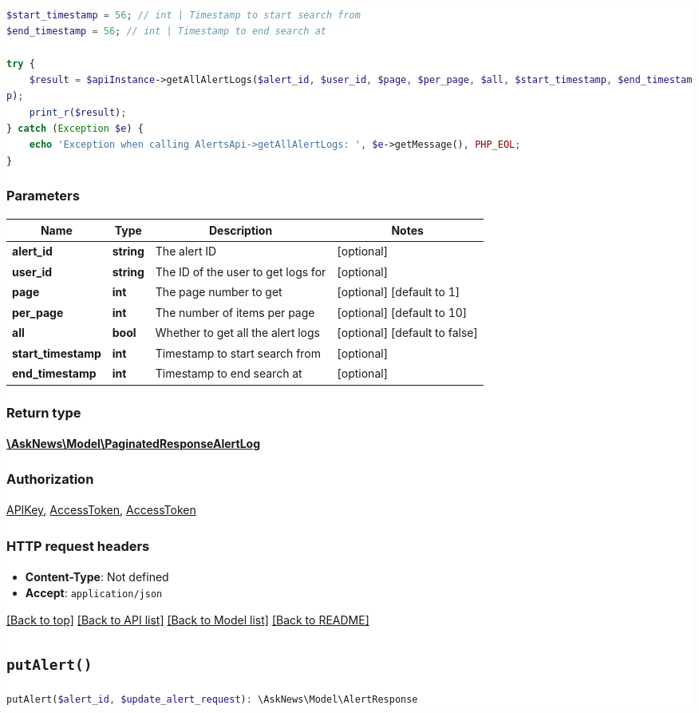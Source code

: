 ```php
$start_timestamp = 56; // int | Timestamp to start search from
$end_timestamp = 56; // int | Timestamp to end search at

try {
    $result = $apiInstance->getAllAlertLogs($alert_id, $user_id, $page, $per_page, $all, $start_timestamp, $end_timestamp);
    print_r($result);
} catch (Exception $e) {
    echo 'Exception when calling AlertsApi->getAllAlertLogs: ', $e->getMessage(), PHP_EOL;
}
```

### Parameters

| Name | Type | Description  | Notes |
| ------------- | ------------- | ------------- | ------------- |
| **alert_id** | **string**| The alert ID | [optional] |
| **user_id** | **string**| The ID of the user to get logs for | [optional] |
| **page** | **int**| The page number to get | [optional] [default to 1] |
| **per_page** | **int**| The number of items per page | [optional] [default to 10] |
| **all** | **bool**| Whether to get all the alert logs | [optional] [default to false] |
| **start_timestamp** | **int**| Timestamp to start search from | [optional] |
| **end_timestamp** | **int**| Timestamp to end search at | [optional] |

### Return type

[**\AskNews\Model\PaginatedResponseAlertLog**](../Model/PaginatedResponseAlertLog.md)

### Authorization

[APIKey](../../README.md#APIKey), [AccessToken](../../README.md#AccessToken), [AccessToken](../../README.md#AccessToken)

### HTTP request headers

- **Content-Type**: Not defined
- **Accept**: `application/json`

[[Back to top]](#) [[Back to API list]](../../README.md#endpoints)
[[Back to Model list]](../../README.md#models)
[[Back to README]](../../README.md)

## `putAlert()`

```php
putAlert($alert_id, $update_alert_request): \AskNews\Model\AlertResponse
```

